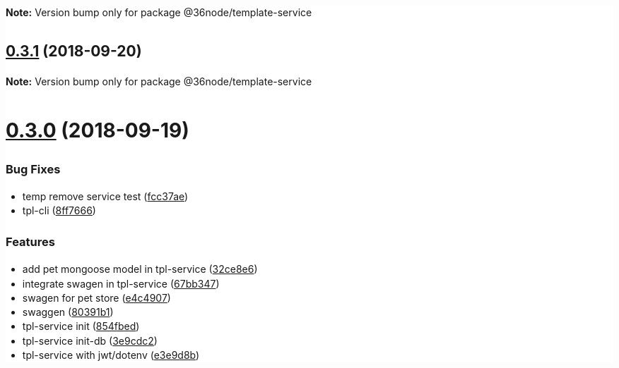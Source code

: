 **Note:** Version bump only for package @36node/template-service





<a name="0.3.1"></a>
## [0.3.1](https://github.com/36node/sketch/compare/@36node/template-service@0.3.0...@36node/template-service@0.3.1) (2018-09-20)

**Note:** Version bump only for package @36node/template-service





<a name="0.3.0"></a>
# [0.3.0](https://github.com/36node/sketch/compare/@36node/template-service@0.2.0...@36node/template-service@0.3.0) (2018-09-19)


### Bug Fixes

* temp remove service test ([fcc37ae](https://github.com/36node/sketch/commit/fcc37ae))
* tpl-cli ([8ff7666](https://github.com/36node/sketch/commit/8ff7666))


### Features

* add pet mongoose model in tpl-service ([32ce8e6](https://github.com/36node/sketch/commit/32ce8e6))
* integrate swagen in tpl-service ([67bb347](https://github.com/36node/sketch/commit/67bb347))
* swagen for pet store ([e4c4907](https://github.com/36node/sketch/commit/e4c4907))
* swaggen ([80391b1](https://github.com/36node/sketch/commit/80391b1))
* tpl-service init ([854fbed](https://github.com/36node/sketch/commit/854fbed))
* tpl-service init-db ([3e9cdc2](https://github.com/36node/sketch/commit/3e9cdc2))
* tpl-service with jwt/dotenv ([e3e9d8b](https://github.com/36node/sketch/commit/e3e9d8b))

